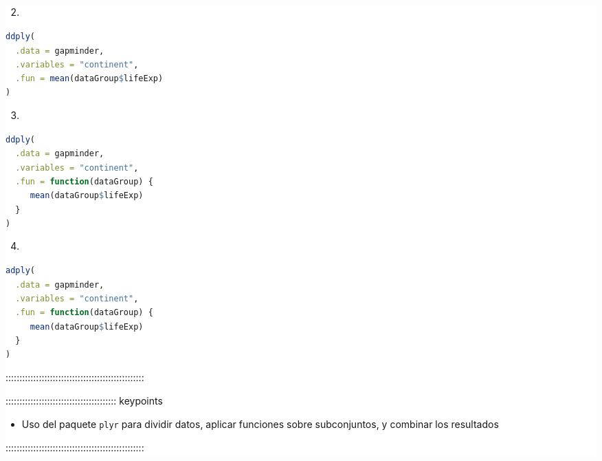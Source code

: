 2. 

``` r
ddply(
  .data = gapminder,
  .variables = "continent",
  .fun = mean(dataGroup$lifeExp)
)
```

3. 

``` r
ddply(
  .data = gapminder,
  .variables = "continent",
  .fun = function(dataGroup) {
     mean(dataGroup$lifeExp)
  }
)
```

4. 

``` r
adply(
  .data = gapminder,
  .variables = "continent",
  .fun = function(dataGroup) {
     mean(dataGroup$lifeExp)
  }
)
```

::::::::::::::::::::::::::::::::::::::::::::::::::



:::::::::::::::::::::::::::::::::::::::: keypoints

- Uso del paquete `plyr` para dividir datos, aplicar funciones sobre subconjuntos, y combinar los resultados

::::::::::::::::::::::::::::::::::::::::::::::::::


